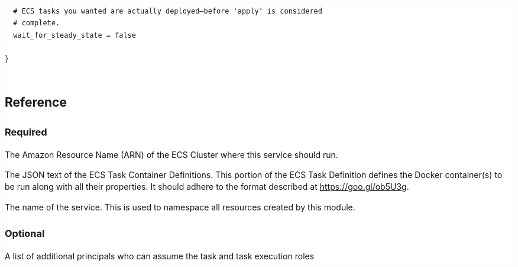 ```hcl title="terragrunt.hcl"
  # ECS tasks you wanted are actually deployed—before 'apply' is considered
  # complete.
  wait_for_steady_state = false

}


```

</TabItem>
</Tabs>




## Reference

<Tabs>
<TabItem value="inputs" label="Inputs" default>

### Required

<HclListItem name="ecs_cluster_arn" requirement="required" type="string">
<HclListItemDescription>

The Amazon Resource Name (ARN) of the ECS Cluster where this service should run.

</HclListItemDescription>
</HclListItem>

<HclListItem name="ecs_task_container_definitions" requirement="required" type="string">
<HclListItemDescription>

The JSON text of the ECS Task Container Definitions. This portion of the ECS Task Definition defines the Docker container(s) to be run along with all their properties. It should adhere to the format described at https://goo.gl/ob5U3g.

</HclListItemDescription>
</HclListItem>

<HclListItem name="service_name" requirement="required" type="string">
<HclListItemDescription>

The name of the service. This is used to namespace all resources created by this module.

</HclListItemDescription>
</HclListItem>

### Optional

<HclListItem name="additional_task_assume_role_policy_principals" requirement="optional" type="list(string)">
<HclListItemDescription>

A list of additional principals who can assume the task and task execution roles

</HclListItemDescription>
<HclListItemDefaultValue defaultValue="[]"/>
</HclListItem>
